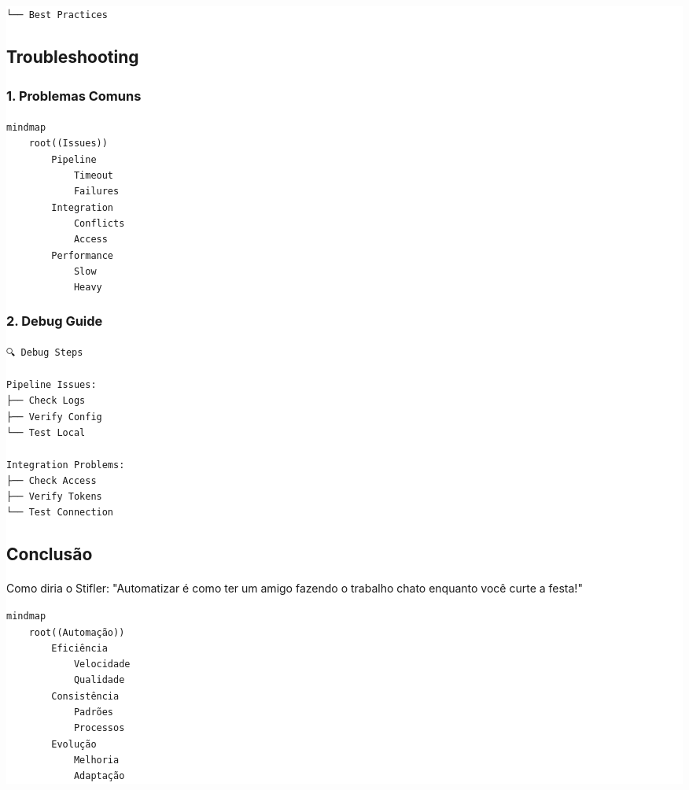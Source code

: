 ```ascii
└── Best Practices
```

## Troubleshooting

### 1. Problemas Comuns
```mermaid
mindmap
    root((Issues))
        Pipeline
            Timeout
            Failures
        Integration
            Conflicts
            Access
        Performance
            Slow
            Heavy
```

### 2. Debug Guide
```ascii
🔍 Debug Steps

Pipeline Issues:
├── Check Logs
├── Verify Config
└── Test Local

Integration Problems:
├── Check Access
├── Verify Tokens
└── Test Connection
```

## Conclusão

Como diria o Stifler: "Automatizar é como ter um amigo fazendo o trabalho chato enquanto você curte a festa!"

```mermaid
mindmap
    root((Automação))
        Eficiência
            Velocidade
            Qualidade
        Consistência
            Padrões
            Processos
        Evolução
            Melhoria
            Adaptação
```
